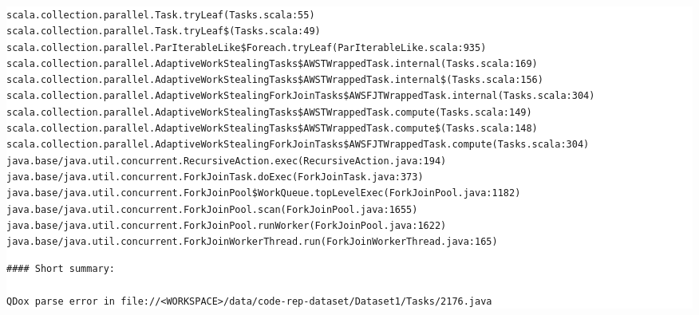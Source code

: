 	scala.collection.parallel.Task.tryLeaf(Tasks.scala:55)
	scala.collection.parallel.Task.tryLeaf$(Tasks.scala:49)
	scala.collection.parallel.ParIterableLike$Foreach.tryLeaf(ParIterableLike.scala:935)
	scala.collection.parallel.AdaptiveWorkStealingTasks$AWSTWrappedTask.internal(Tasks.scala:169)
	scala.collection.parallel.AdaptiveWorkStealingTasks$AWSTWrappedTask.internal$(Tasks.scala:156)
	scala.collection.parallel.AdaptiveWorkStealingForkJoinTasks$AWSFJTWrappedTask.internal(Tasks.scala:304)
	scala.collection.parallel.AdaptiveWorkStealingTasks$AWSTWrappedTask.compute(Tasks.scala:149)
	scala.collection.parallel.AdaptiveWorkStealingTasks$AWSTWrappedTask.compute$(Tasks.scala:148)
	scala.collection.parallel.AdaptiveWorkStealingForkJoinTasks$AWSFJTWrappedTask.compute(Tasks.scala:304)
	java.base/java.util.concurrent.RecursiveAction.exec(RecursiveAction.java:194)
	java.base/java.util.concurrent.ForkJoinTask.doExec(ForkJoinTask.java:373)
	java.base/java.util.concurrent.ForkJoinPool$WorkQueue.topLevelExec(ForkJoinPool.java:1182)
	java.base/java.util.concurrent.ForkJoinPool.scan(ForkJoinPool.java:1655)
	java.base/java.util.concurrent.ForkJoinPool.runWorker(ForkJoinPool.java:1622)
	java.base/java.util.concurrent.ForkJoinWorkerThread.run(ForkJoinWorkerThread.java:165)
```
#### Short summary: 

QDox parse error in file://<WORKSPACE>/data/code-rep-dataset/Dataset1/Tasks/2176.java